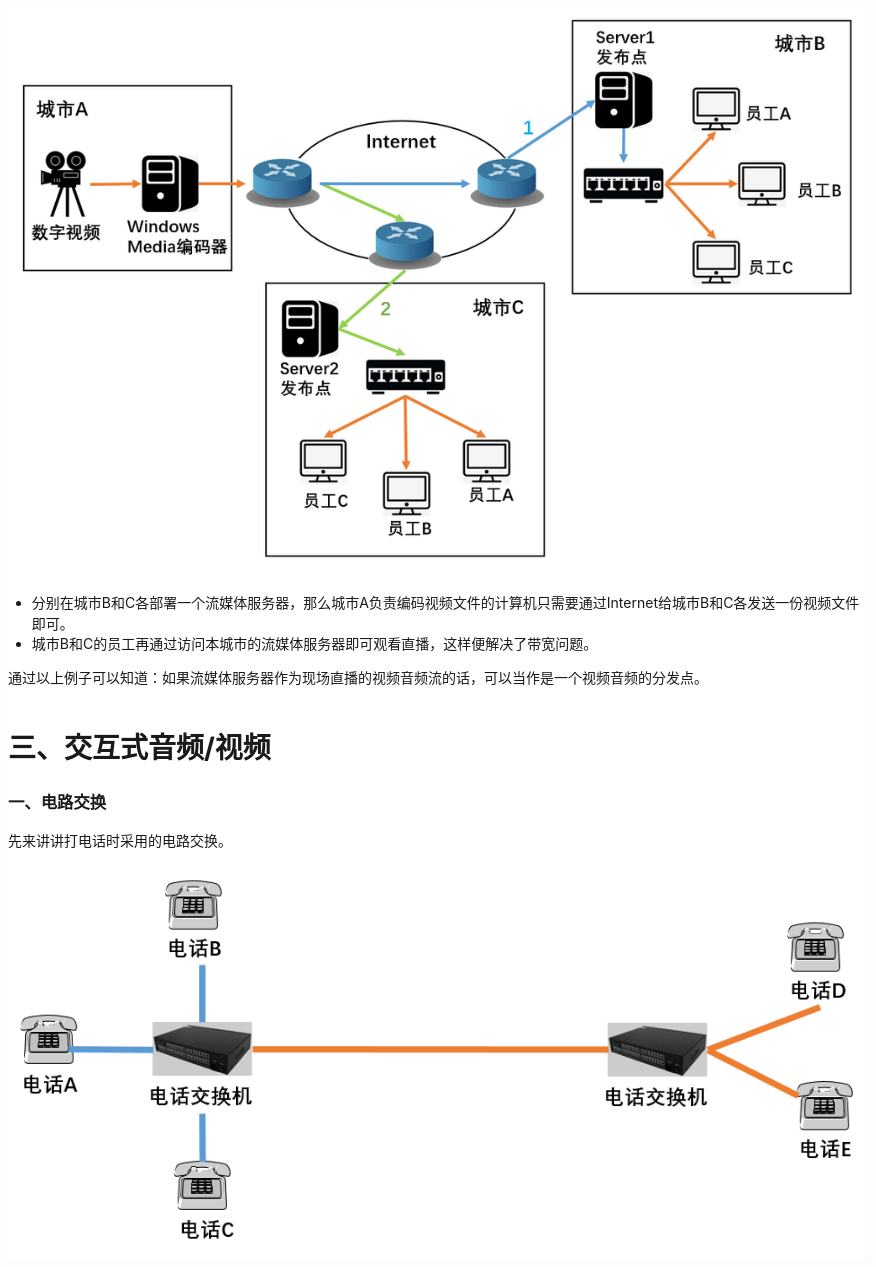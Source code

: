 ![image-20200210150003787](images/6.png)

- 分别在城市B和C各部署一个流媒体服务器，那么城市A负责编码视频文件的计算机只需要通过Internet给城市B和C各发送一份视频文件即可。
- 城市B和C的员工再通过访问本城市的流媒体服务器即可观看直播，这样便解决了带宽问题。

通过以上例子可以知道：如果流媒体服务器作为现场直播的视频音频流的话，可以当作是一个视频音频的分发点。

# 三、交互式音频/视频

### 一、电路交换

先来讲讲打电话时采用的电路交换。

![image-20200210200909075](images/9671.png)
